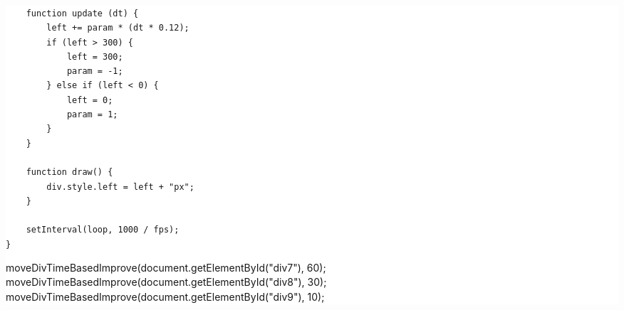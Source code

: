         function update (dt) {
            left += param * (dt * 0.12);
            if (left > 300) {
                left = 300;
                param = -1;
            } else if (left < 0) {
                left = 0;
                param = 1;
            }
        }

        function draw() {
            div.style.left = left + "px";
        }

        setInterval(loop, 1000 / fps);
    }

moveDivTimeBasedImprove(document.getElementById("div7"), 60);
moveDivTimeBasedImprove(document.getElementById("div8"), 30);
moveDivTimeBasedImprove(document.getElementById("div9"), 10);
</script>

